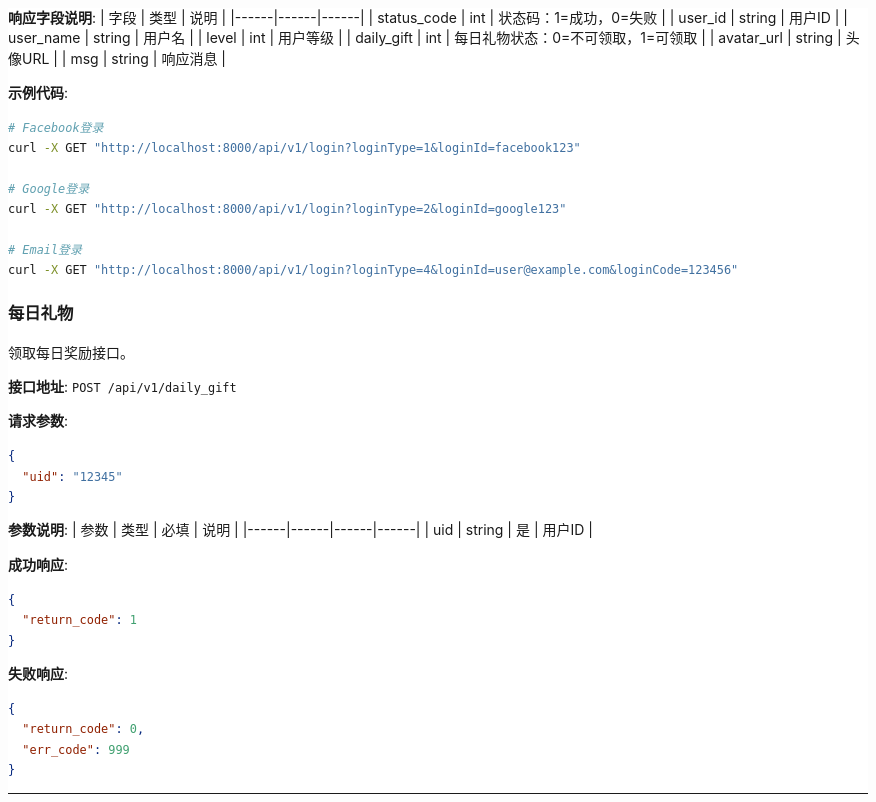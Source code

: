 **响应字段说明**:
| 字段 | 类型 | 说明 |
|------|------|------|
| status_code | int | 状态码：1=成功，0=失败 |
| user_id | string | 用户ID |
| user_name | string | 用户名 |
| level | int | 用户等级 |
| daily_gift | int | 每日礼物状态：0=不可领取，1=可领取 |
| avatar_url | string | 头像URL |
| msg | string | 响应消息 |

**示例代码**:
```bash
# Facebook登录
curl -X GET "http://localhost:8000/api/v1/login?loginType=1&loginId=facebook123"

# Google登录
curl -X GET "http://localhost:8000/api/v1/login?loginType=2&loginId=google123"

# Email登录
curl -X GET "http://localhost:8000/api/v1/login?loginType=4&loginId=user@example.com&loginCode=123456"
```

### 每日礼物

领取每日奖励接口。

**接口地址**: `POST /api/v1/daily_gift`

**请求参数**:
```json
{
  "uid": "12345"
}
```

**参数说明**:
| 参数 | 类型 | 必填 | 说明 |
|------|------|------|------|
| uid | string | 是 | 用户ID |

**成功响应**:
```json
{
  "return_code": 1
}
```

**失败响应**:
```json
{
  "return_code": 0,
  "err_code": 999
}
```

---